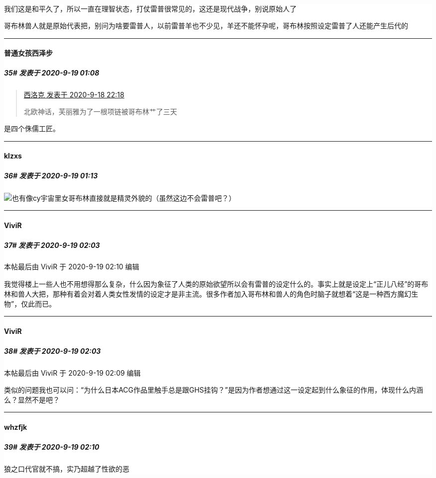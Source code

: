 
我们这是和平久了，所以一直在理智状态，打仗雷普很常见的，这还是现代战争，别说原始人了


哥布林兽人就是原始代表把，别问为啥要雷普人，以前雷普羊也不少见，羊还不能怀孕呢，哥布林按照设定雷普了人还能产生后代的


-----

####  普通女孩西泽步  
##### 35#       发表于 2020-9-19 01:08


<blockquote><a href="httphttps://bbs.saraba1st.com/2b/forum.php?mod=redirect&amp;goto=findpost&amp;pid=48781429&amp;ptid=1960603" target="_blank">西洛克 发表于 2020-9-18 22:18</a>

北欧神话，芙丽雅为了一根项链被哥布林艹了三天</blockquote>
是四个侏儒工匠。


-----

####  klzxs  
##### 36#       发表于 2020-9-19 01:13


<img src="https://static.saraba1st.com/image/smiley/face2017/018.png" referrerpolicy="no-referrer">也有像cy宇宙里女哥布林直接就是精灵外貌的（虽然这边不会雷普吧？）


-----

####  ViviR  
##### 37#       发表于 2020-9-19 02:03


 本帖最后由 ViviR 于 2020-9-19 02:10 编辑 

我觉得楼上一些人也不用想得那么复杂，什么因为象征了人类的原始欲望所以会有雷普的设定什么的。事实上就是设定上“正儿八经”的哥布林和兽人大把，那种有着会对着人类女性发情的设定才是非主流。很多作者加入哥布林和兽人的角色时脑子就想着“这是一种西方魔幻生物”，仅此而已。


-----

####  ViviR  
##### 38#       发表于 2020-9-19 02:03


 本帖最后由 ViviR 于 2020-9-19 02:09 编辑 

类似的问题我也可以问：“为什么日本ACG作品里触手总是跟GHS挂钩？”是因为作者想通过这一设定起到什么象征的作用，体现什么内涵么？显然不是吧？


-----

####  whzfjk  
##### 39#       发表于 2020-9-19 02:10


狼之口代官就不搞，实乃超越了性欲的恶
